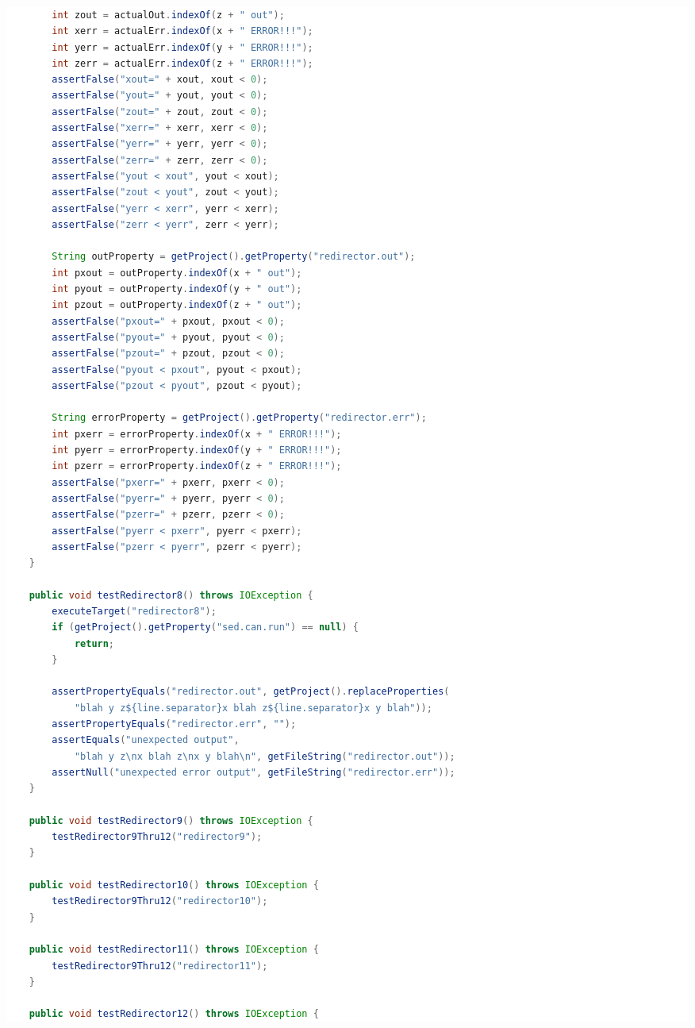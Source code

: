 ```java
        int zout = actualOut.indexOf(z + " out");
        int xerr = actualErr.indexOf(x + " ERROR!!!");
        int yerr = actualErr.indexOf(y + " ERROR!!!");
        int zerr = actualErr.indexOf(z + " ERROR!!!");
        assertFalse("xout=" + xout, xout < 0);
        assertFalse("yout=" + yout, yout < 0);
        assertFalse("zout=" + zout, zout < 0);
        assertFalse("xerr=" + xerr, xerr < 0);
        assertFalse("yerr=" + yerr, yerr < 0);
        assertFalse("zerr=" + zerr, zerr < 0);
        assertFalse("yout < xout", yout < xout);
        assertFalse("zout < yout", zout < yout);
        assertFalse("yerr < xerr", yerr < xerr);
        assertFalse("zerr < yerr", zerr < yerr);

        String outProperty = getProject().getProperty("redirector.out");
        int pxout = outProperty.indexOf(x + " out");
        int pyout = outProperty.indexOf(y + " out");
        int pzout = outProperty.indexOf(z + " out");
        assertFalse("pxout=" + pxout, pxout < 0);
        assertFalse("pyout=" + pyout, pyout < 0);
        assertFalse("pzout=" + pzout, pzout < 0);
        assertFalse("pyout < pxout", pyout < pxout);
        assertFalse("pzout < pyout", pzout < pyout);

        String errorProperty = getProject().getProperty("redirector.err");
        int pxerr = errorProperty.indexOf(x + " ERROR!!!");
        int pyerr = errorProperty.indexOf(y + " ERROR!!!");
        int pzerr = errorProperty.indexOf(z + " ERROR!!!");
        assertFalse("pxerr=" + pxerr, pxerr < 0);
        assertFalse("pyerr=" + pyerr, pyerr < 0);
        assertFalse("pzerr=" + pzerr, pzerr < 0);
        assertFalse("pyerr < pxerr", pyerr < pxerr);
        assertFalse("pzerr < pyerr", pzerr < pyerr);
    }

    public void testRedirector8() throws IOException {
        executeTarget("redirector8");
        if (getProject().getProperty("sed.can.run") == null) {
            return;
        }

        assertPropertyEquals("redirector.out", getProject().replaceProperties(
            "blah y z${line.separator}x blah z${line.separator}x y blah"));
        assertPropertyEquals("redirector.err", "");
        assertEquals("unexpected output",
            "blah y z\nx blah z\nx y blah\n", getFileString("redirector.out"));
        assertNull("unexpected error output", getFileString("redirector.err"));
    }

    public void testRedirector9() throws IOException {
        testRedirector9Thru12("redirector9");
    }

    public void testRedirector10() throws IOException {
        testRedirector9Thru12("redirector10");
    }

    public void testRedirector11() throws IOException {
        testRedirector9Thru12("redirector11");
    }

    public void testRedirector12() throws IOException {
```